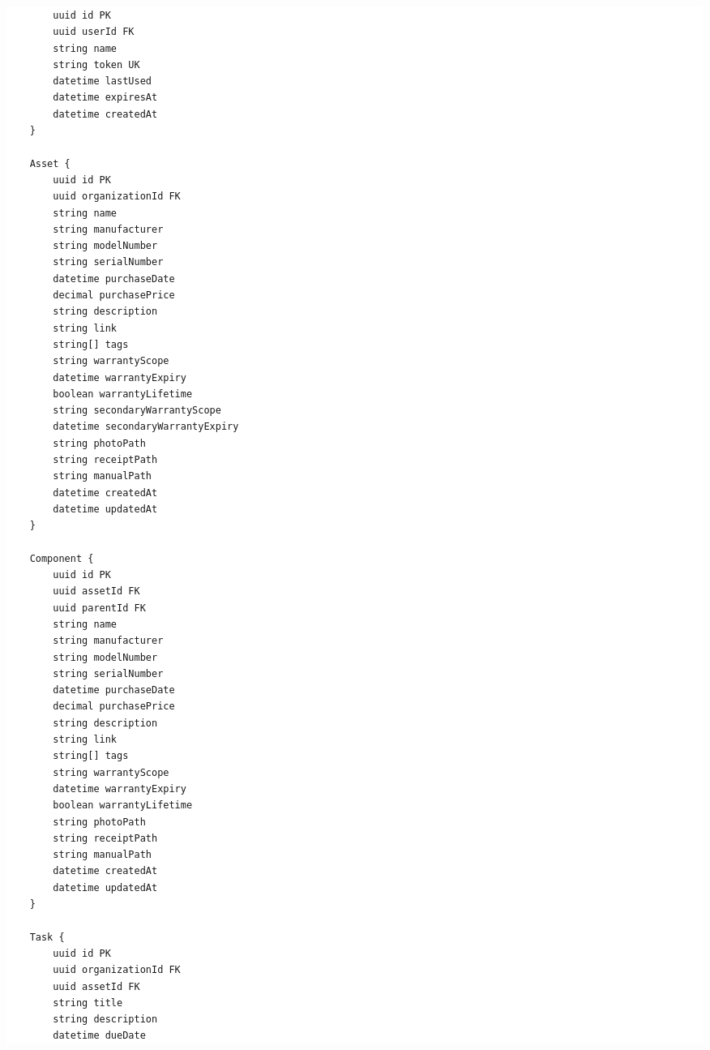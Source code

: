 ```mermaid
        uuid id PK
        uuid userId FK
        string name
        string token UK
        datetime lastUsed
        datetime expiresAt
        datetime createdAt
    }
    
    Asset {
        uuid id PK
        uuid organizationId FK
        string name
        string manufacturer
        string modelNumber
        string serialNumber
        datetime purchaseDate
        decimal purchasePrice
        string description
        string link
        string[] tags
        string warrantyScope
        datetime warrantyExpiry
        boolean warrantyLifetime
        string secondaryWarrantyScope
        datetime secondaryWarrantyExpiry
        string photoPath
        string receiptPath
        string manualPath
        datetime createdAt
        datetime updatedAt
    }
    
    Component {
        uuid id PK
        uuid assetId FK
        uuid parentId FK
        string name
        string manufacturer
        string modelNumber
        string serialNumber
        datetime purchaseDate
        decimal purchasePrice
        string description
        string link
        string[] tags
        string warrantyScope
        datetime warrantyExpiry
        boolean warrantyLifetime
        string photoPath
        string receiptPath
        string manualPath
        datetime createdAt
        datetime updatedAt
    }
    
    Task {
        uuid id PK
        uuid organizationId FK
        uuid assetId FK
        string title
        string description
        datetime dueDate
```